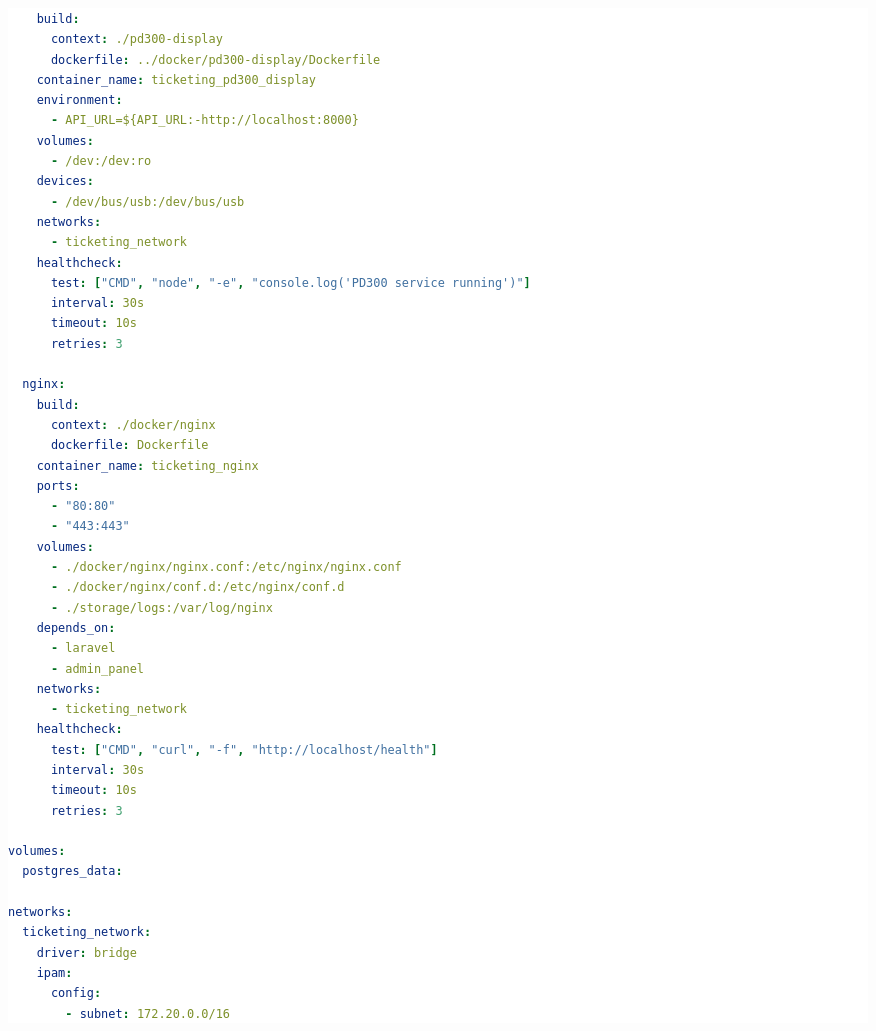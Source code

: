 ```yaml
    build:
      context: ./pd300-display
      dockerfile: ../docker/pd300-display/Dockerfile
    container_name: ticketing_pd300_display
    environment:
      - API_URL=${API_URL:-http://localhost:8000}
    volumes:
      - /dev:/dev:ro
    devices:
      - /dev/bus/usb:/dev/bus/usb
    networks:
      - ticketing_network
    healthcheck:
      test: ["CMD", "node", "-e", "console.log('PD300 service running')"]
      interval: 30s
      timeout: 10s
      retries: 3

  nginx:
    build:
      context: ./docker/nginx
      dockerfile: Dockerfile
    container_name: ticketing_nginx
    ports:
      - "80:80"
      - "443:443"
    volumes:
      - ./docker/nginx/nginx.conf:/etc/nginx/nginx.conf
      - ./docker/nginx/conf.d:/etc/nginx/conf.d
      - ./storage/logs:/var/log/nginx
    depends_on:
      - laravel
      - admin_panel
    networks:
      - ticketing_network
    healthcheck:
      test: ["CMD", "curl", "-f", "http://localhost/health"]
      interval: 30s
      timeout: 10s
      retries: 3

volumes:
  postgres_data:

networks:
  ticketing_network:
    driver: bridge
    ipam:
      config:
        - subnet: 172.20.0.0/16
```
